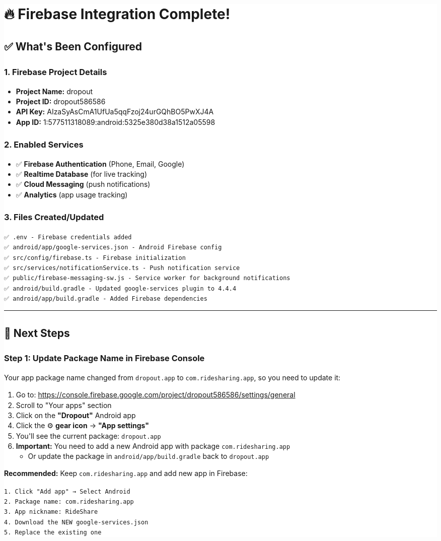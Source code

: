 # 🔥 Firebase Integration Complete!

## ✅ What's Been Configured

### 1. Firebase Project Details
- **Project Name:** dropout
- **Project ID:** dropout586586
- **API Key:** AIzaSyAsCmA1UfUa5qqFzoj24urGQhBO5PwXJ4A
- **App ID:** 1:577511318089:android:5325e380d38a1512a05598

### 2. Enabled Services
- ✅ **Firebase Authentication** (Phone, Email, Google)
- ✅ **Realtime Database** (for live tracking)
- ✅ **Cloud Messaging** (push notifications)
- ✅ **Analytics** (app usage tracking)

### 3. Files Created/Updated
```
✅ .env - Firebase credentials added
✅ android/app/google-services.json - Android Firebase config
✅ src/config/firebase.ts - Firebase initialization
✅ src/services/notificationService.ts - Push notification service
✅ public/firebase-messaging-sw.js - Service worker for background notifications
✅ android/build.gradle - Updated google-services plugin to 4.4.4
✅ android/app/build.gradle - Added Firebase dependencies
```

---

## 🚀 Next Steps

### Step 1: Update Package Name in Firebase Console

Your app package name changed from `dropout.app` to `com.ridesharing.app`, so you need to update it:

1. Go to: https://console.firebase.google.com/project/dropout586586/settings/general
2. Scroll to "Your apps" section
3. Click on the **"Dropout"** Android app
4. Click the ⚙️ **gear icon** → **"App settings"**
5. You'll see the current package: `dropout.app`
6. **Important:** You need to add a new Android app with package `com.ridesharing.app`
   - Or update the package in `android/app/build.gradle` back to `dropout.app`

**Recommended:** Keep `com.ridesharing.app` and add new app in Firebase:
```
1. Click "Add app" → Select Android
2. Package name: com.ridesharing.app
3. App nickname: RideShare
4. Download the NEW google-services.json
5. Replace the existing one
```
